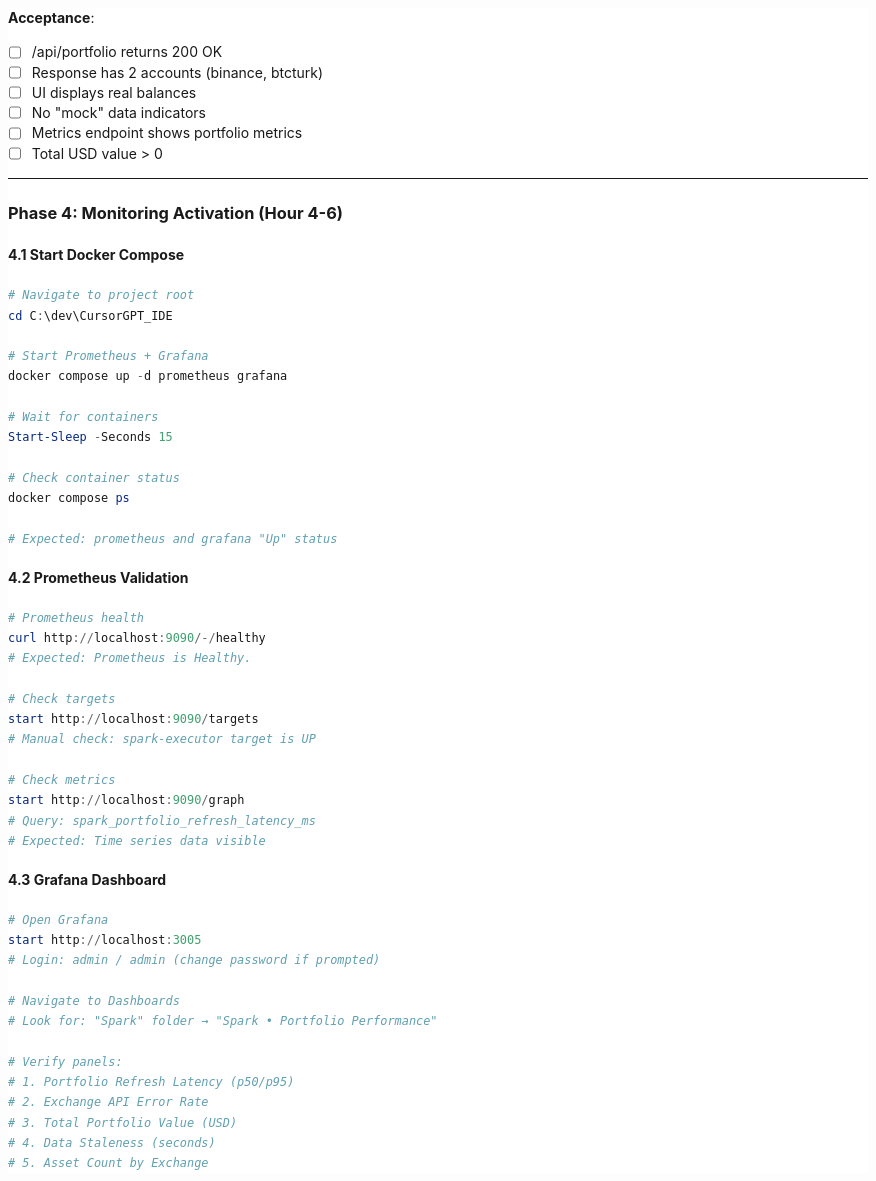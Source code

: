 **Acceptance**:
- [ ] /api/portfolio returns 200 OK
- [ ] Response has 2 accounts (binance, btcturk)
- [ ] UI displays real balances
- [ ] No "mock" data indicators
- [ ] Metrics endpoint shows portfolio metrics
- [ ] Total USD value > 0

---

### Phase 4: Monitoring Activation (Hour 4-6)

#### 4.1 Start Docker Compose

```powershell
# Navigate to project root
cd C:\dev\CursorGPT_IDE

# Start Prometheus + Grafana
docker compose up -d prometheus grafana

# Wait for containers
Start-Sleep -Seconds 15

# Check container status
docker compose ps

# Expected: prometheus and grafana "Up" status
```

#### 4.2 Prometheus Validation

```powershell
# Prometheus health
curl http://localhost:9090/-/healthy
# Expected: Prometheus is Healthy.

# Check targets
start http://localhost:9090/targets
# Manual check: spark-executor target is UP

# Check metrics
start http://localhost:9090/graph
# Query: spark_portfolio_refresh_latency_ms
# Expected: Time series data visible
```

#### 4.3 Grafana Dashboard

```powershell
# Open Grafana
start http://localhost:3005
# Login: admin / admin (change password if prompted)

# Navigate to Dashboards
# Look for: "Spark" folder → "Spark • Portfolio Performance"

# Verify panels:
# 1. Portfolio Refresh Latency (p50/p95)
# 2. Exchange API Error Rate
# 3. Total Portfolio Value (USD)
# 4. Data Staleness (seconds)
# 5. Asset Count by Exchange
```
